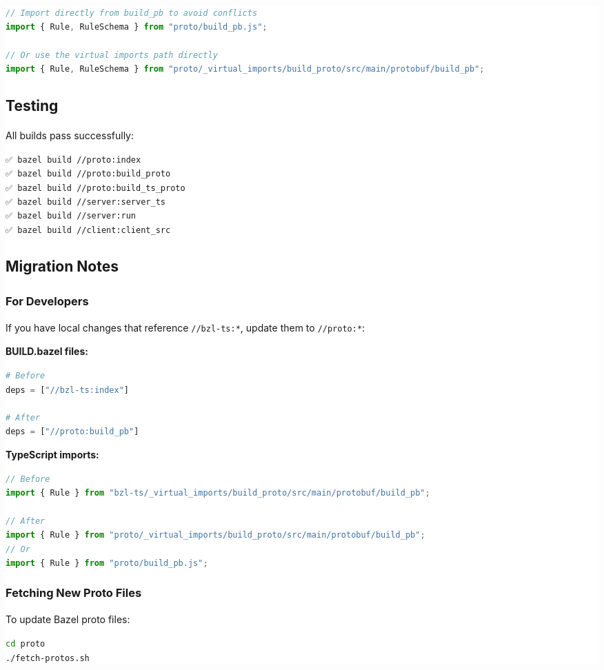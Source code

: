 ```typescript
// Import directly from build_pb to avoid conflicts
import { Rule, RuleSchema } from "proto/build_pb.js";

// Or use the virtual imports path directly
import { Rule, RuleSchema } from "proto/_virtual_imports/build_proto/src/main/protobuf/build_pb";
```

## Testing

All builds pass successfully:

```bash
✅ bazel build //proto:index
✅ bazel build //proto:build_proto
✅ bazel build //proto:build_ts_proto
✅ bazel build //server:server_ts
✅ bazel build //server:run
✅ bazel build //client:client_src
```

## Migration Notes

### For Developers

If you have local changes that reference `//bzl-ts:*`, update them to `//proto:*`:

**BUILD.bazel files:**
```python
# Before
deps = ["//bzl-ts:index"]

# After
deps = ["//proto:build_pb"]
```

**TypeScript imports:**
```typescript
// Before
import { Rule } from "bzl-ts/_virtual_imports/build_proto/src/main/protobuf/build_pb";

// After
import { Rule } from "proto/_virtual_imports/build_proto/src/main/protobuf/build_pb";
// Or
import { Rule } from "proto/build_pb.js";
```

### Fetching New Proto Files

To update Bazel proto files:

```bash
cd proto
./fetch-protos.sh
```

